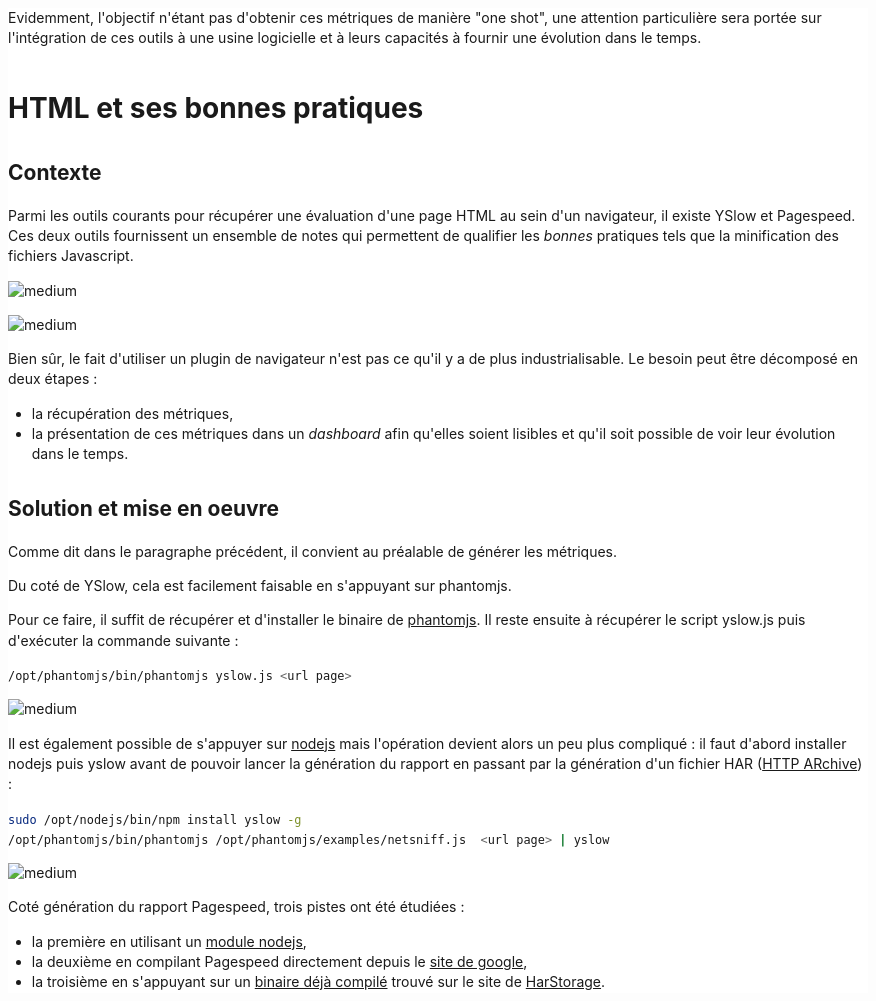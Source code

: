 Evidemment, l'objectif n'étant pas d'obtenir ces métriques de manière "one shot", une attention particulière sera portée sur l'intégration de ces outils à une usine logicielle et à leurs capacités à fournir une évolution dans le temps.



# HTML et ses bonnes pratiques

## Contexte

Parmi les outils courants pour récupérer une évaluation d'une page HTML au sein d'un navigateur, il existe YSlow et Pagespeed. Ces deux outils fournissent un ensemble de notes qui permettent de qualifier les _bonnes_ pratiques tels que la minification des fichiers Javascript. 

![medium](http://1.bp.blogspot.com/-FK0JmFOA6-E/UXhYlIp8YuI/AAAAAAAAA6M/X7S8oxoqMA4/s1600/01-pagespeed_chrome.png)

![medium](http://3.bp.blogspot.com/-BzaEnN79iIo/UXhZTxUiGaI/AAAAAAAAA6Y/YTmOqzR5c7M/s1600/yslow.png)

 Bien sûr, le fait d'utiliser un plugin de navigateur n'est pas ce qu'il y a de plus industrialisable. Le besoin peut être décomposé en deux étapes :

* la récupération des métriques,
* la présentation de ces métriques dans un _dashboard_ afin qu'elles soient lisibles et qu'il soit possible de voir leur évolution dans le temps.

## Solution et mise en oeuvre
Comme dit dans le paragraphe précédent, il convient au préalable de générer les métriques.

Du coté de YSlow, cela est facilement faisable en s'appuyant sur phantomjs.

Pour ce faire, il suffit de récupérer et d'installer le binaire de [phantomjs](http://phantomjs.org/). Il reste ensuite à récupérer le script yslow.js puis d'exécuter la commande suivante : 

```bash
/opt/phantomjs/bin/phantomjs yslow.js <url page>
```

![medium](http://2.bp.blogspot.com/-YmCjl2Qldg8/UXgB31zhtoI/AAAAAAAAA5U/P79Nn3j6Pvo/s1600/01-yslow_cmd2.png)

Il est également possible de s'appuyer sur [nodejs](http://nodejs.org/) mais l'opération devient alors un peu plus compliqué : il faut d'abord installer nodejs puis yslow avant de pouvoir lancer la génération du rapport en passant par la génération d'un fichier HAR ([HTTP ARchive](http://httparchive.org/index.php)) : 

```bash
sudo /opt/nodejs/bin/npm install yslow -g
/opt/phantomjs/bin/phantomjs /opt/phantomjs/examples/netsniff.js  <url page> | yslow
```
![medium](http://2.bp.blogspot.com/-gD-DFJtuChI/UXgBG-wifGI/AAAAAAAAA5M/2M1bFUsavqc/s1600/01-yslow_cmd.png)

 Coté génération du rapport Pagespeed, trois pistes ont été étudiées :

* la première en utilisant un [module nodejs](https://github.com/pauly/pagespeed),
* la deuxième en compilant Pagespeed directement depuis le [site de google](https://code.google.com/p/page-speed/),
* la troisième en s'appuyant sur un [binaire déjà compilé](https://code.google.com/p/harstorage/downloads/list) trouvé sur le site de [HarStorage](https://code.google.com/p/harstorage/).
